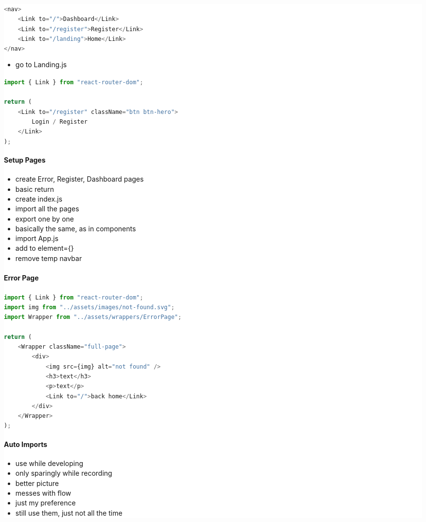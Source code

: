 ```js
<nav>
    <Link to="/">Dashboard</Link>
    <Link to="/register">Register</Link>
    <Link to="/landing">Home</Link>
</nav>
```

-   go to Landing.js

```js
import { Link } from "react-router-dom";

return (
    <Link to="/register" className="btn btn-hero">
        Login / Register
    </Link>
);
```

#### Setup Pages

-   create Error, Register, Dashboard pages
-   basic return
-   create index.js
-   import all the pages
-   export one by one
-   basically the same, as in components
-   import App.js
-   add to element={}
-   remove temp navbar

#### Error Page

```js
import { Link } from "react-router-dom";
import img from "../assets/images/not-found.svg";
import Wrapper from "../assets/wrappers/ErrorPage";

return (
    <Wrapper className="full-page">
        <div>
            <img src={img} alt="not found" />
            <h3>text</h3>
            <p>text</p>
            <Link to="/">back home</Link>
        </div>
    </Wrapper>
);
```

#### Auto Imports

-   use while developing
-   only sparingly while recording
-   better picture
-   messes with flow
-   just my preference
-   still use them, just not all the time
